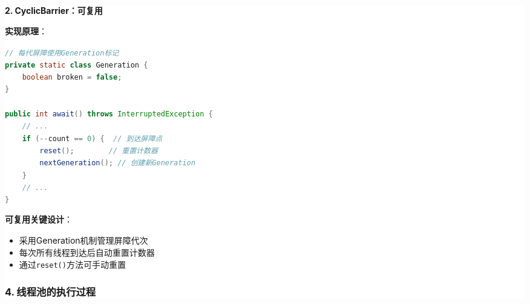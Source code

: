 **2. CyclicBarrier：可复用**

**实现原理**：

~~~ java
// 每代屏障使用Generation标记
private static class Generation {
    boolean broken = false;
}

public int await() throws InterruptedException {
    // ...
    if (--count == 0) {  // 到达屏障点
        reset();        // 重置计数器
        nextGeneration(); // 创建新Generation
    }
    // ...
}
~~~

**可复用关键设计**：

- 采用Generation机制管理屏障代次
- 每次所有线程到达后自动重置计数器
- 通过`reset()`方法可手动重置

### 4. 线程池的执行过程

